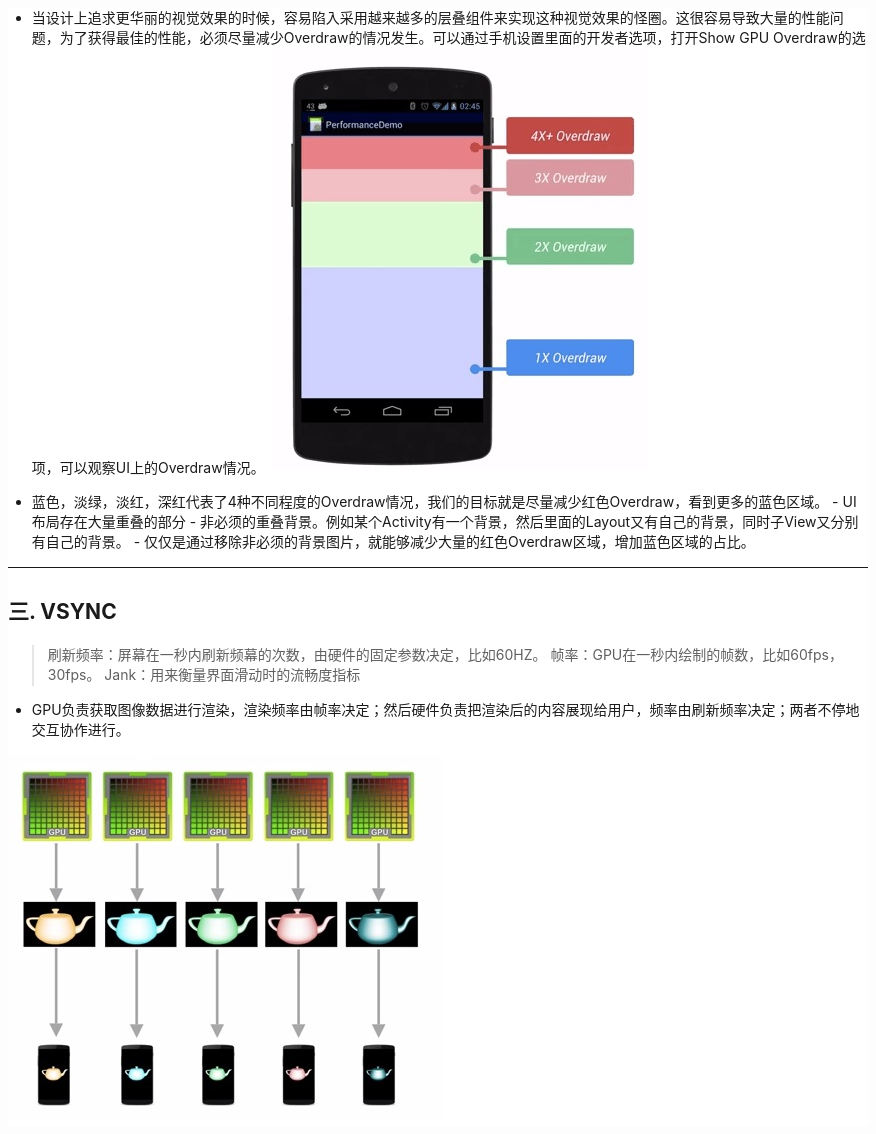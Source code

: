 * 当设计上追求更华丽的视觉效果的时候，容易陷入采用越来越多的层叠组件来实现这种视觉效果的怪圈。这很容易导致大量的性能问题，为了获得最佳的性能，必须尽量减少Overdraw的情况发生。可以通过手机设置里面的开发者选项，打开Show GPU Overdraw的选项，可以观察UI上的Overdraw情况。
		![overdraw2](/images/android-studio-performance-1/overdraw2.jpg)

* 蓝色，淡绿，淡红，深红代表了4种不同程度的Overdraw情况，我们的目标就是尽量减少红色Overdraw，看到更多的蓝色区域。
		- UI布局存在大量重叠的部分
		- 非必须的重叠背景。例如某个Activity有一个背景，然后里面的Layout又有自己的背景，同时子View又分别有自己的背景。
		- 仅仅是通过移除非必须的背景图片，就能够减少大量的红色Overdraw区域，增加蓝色区域的占比。

---

## 三. VSYNC

 >刷新频率：屏幕在一秒内刷新频幕的次数，由硬件的固定参数决定，比如60HZ。
 帧率：GPU在一秒内绘制的帧数，比如60fps，30fps。
 Jank：用来衡量界面滑动时的流畅度指标

* GPU负责获取图像数据进行渲染，渲染频率由帧率决定；然后硬件负责把渲染后的内容展现给用户，频率由刷新频率决定；两者不停地交互协作进行。

![vsync1](/images/android-studio-performance-1/vsync1.jpg)
